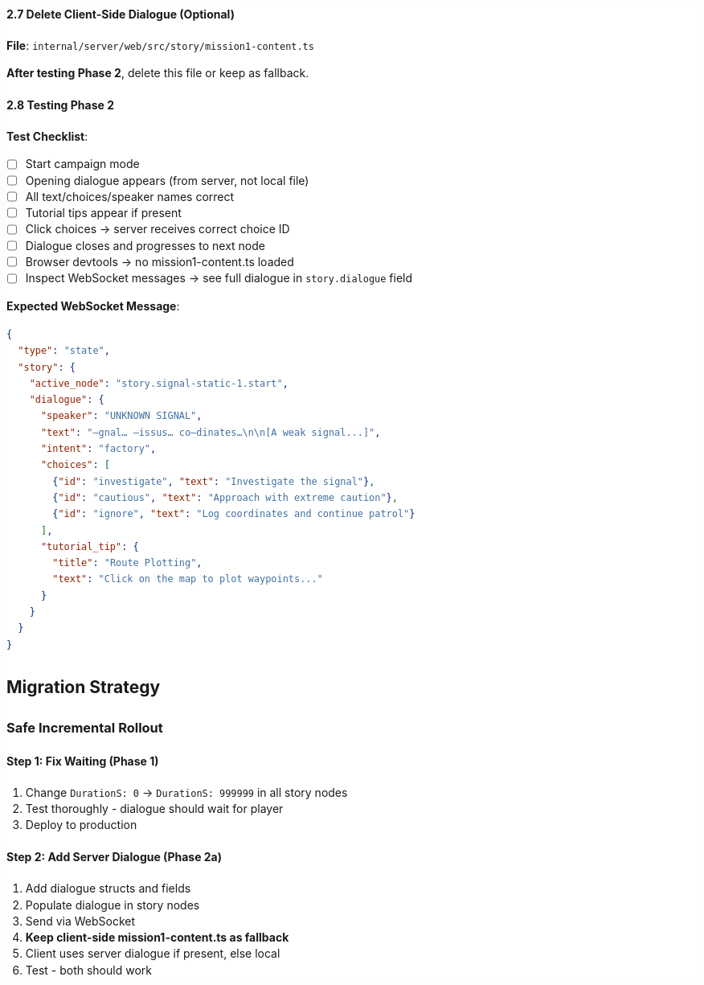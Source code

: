 #### 2.7 Delete Client-Side Dialogue (Optional)

**File**: `internal/server/web/src/story/mission1-content.ts`

**After testing Phase 2**, delete this file or keep as fallback.

#### 2.8 Testing Phase 2

**Test Checklist**:
- [ ] Start campaign mode
- [ ] Opening dialogue appears (from server, not local file)
- [ ] All text/choices/speaker names correct
- [ ] Tutorial tips appear if present
- [ ] Click choices → server receives correct choice ID
- [ ] Dialogue closes and progresses to next node
- [ ] Browser devtools → no mission1-content.ts loaded
- [ ] Inspect WebSocket messages → see full dialogue in `story.dialogue` field

**Expected WebSocket Message**:
```json
{
  "type": "state",
  "story": {
    "active_node": "story.signal-static-1.start",
    "dialogue": {
      "speaker": "UNKNOWN SIGNAL",
      "text": "–gnal… —issus… co–dinates…\n\n[A weak signal...]",
      "intent": "factory",
      "choices": [
        {"id": "investigate", "text": "Investigate the signal"},
        {"id": "cautious", "text": "Approach with extreme caution"},
        {"id": "ignore", "text": "Log coordinates and continue patrol"}
      ],
      "tutorial_tip": {
        "title": "Route Plotting",
        "text": "Click on the map to plot waypoints..."
      }
    }
  }
}
```

## Migration Strategy

### Safe Incremental Rollout

#### Step 1: Fix Waiting (Phase 1)
1. Change `DurationS: 0` → `DurationS: 999999` in all story nodes
2. Test thoroughly - dialogue should wait for player
3. Deploy to production

#### Step 2: Add Server Dialogue (Phase 2a)
1. Add dialogue structs and fields
2. Populate dialogue in story nodes
3. Send via WebSocket
4. **Keep client-side mission1-content.ts as fallback**
5. Client uses server dialogue if present, else local
6. Test - both should work
